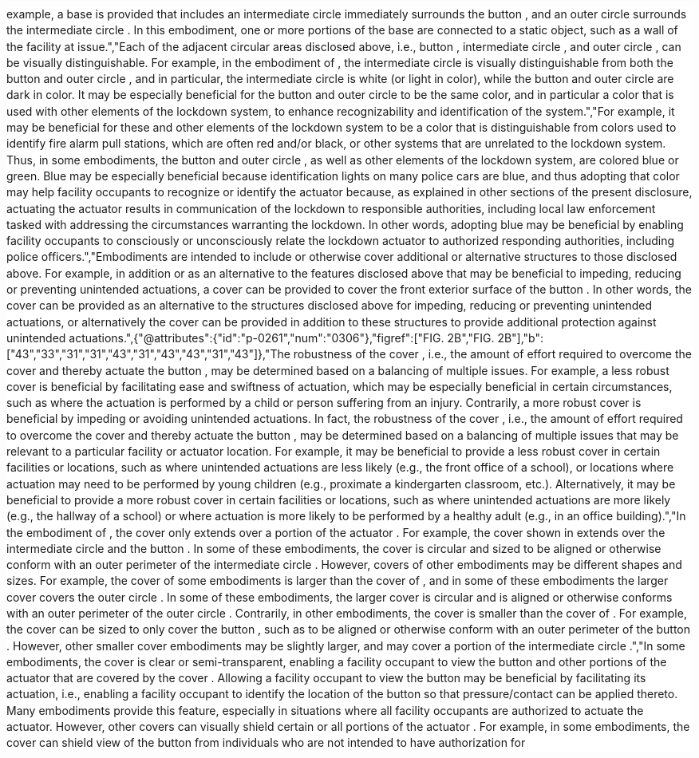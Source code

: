 example, a base is provided that includes an intermediate circle  immediately surrounds the button , and an outer circle  surrounds the intermediate circle . In this embodiment, one or more portions of the base are connected to a static object, such as a wall of the facility at issue.","Each of the adjacent circular areas disclosed above, i.e., button , intermediate circle , and outer circle , can be visually distinguishable. For example, in the embodiment of , the intermediate circle  is visually distinguishable from both the button  and outer circle , and in particular, the intermediate circle  is white (or light in color), while the button  and outer circle  are dark in color. It may be especially beneficial for the button  and outer circle  to be the same color, and in particular a color that is used with other elements of the lockdown system, to enhance recognizability and identification of the system.","For example, it may be beneficial for these and other elements of the lockdown system to be a color that is distinguishable from colors used to identify fire alarm pull stations, which are often red and\/or black, or other systems that are unrelated to the lockdown system. Thus, in some embodiments, the button  and outer circle , as well as other elements of the lockdown system, are colored blue or green. Blue may be especially beneficial because identification lights on many police cars are blue, and thus adopting that color may help facility occupants to recognize or identify the actuator  because, as explained in other sections of the present disclosure, actuating the actuator  results in communication of the lockdown to responsible authorities, including local law enforcement tasked with addressing the circumstances warranting the lockdown. In other words, adopting blue may be beneficial by enabling facility occupants to consciously or unconsciously relate the lockdown actuator  to authorized responding authorities, including police officers.","Embodiments are intended to include or otherwise cover additional or alternative structures to those disclosed above. For example, in addition or as an alternative to the features disclosed above that may be beneficial to impeding, reducing or preventing unintended actuations, a cover can be provided to cover the front exterior surface  of the button . In other words, the cover can be provided as an alternative to the structures disclosed above for impeding, reducing or preventing unintended actuations, or alternatively the cover can be provided in addition to these structures to provide additional protection against unintended actuations.",{"@attributes":{"id":"p-0261","num":"0306"},"figref":["FIG. 2B","FIG. 2B"],"b":["43","33","31","31","43","31","43","43","31","43"]},"The robustness of the cover , i.e., the amount of effort required to overcome the cover  and thereby actuate the button , may be determined based on a balancing of multiple issues. For example, a less robust cover  is beneficial by facilitating ease and swiftness of actuation, which may be especially beneficial in certain circumstances, such as where the actuation is performed by a child or person suffering from an injury. Contrarily, a more robust cover  is beneficial by impeding or avoiding unintended actuations. In fact, the robustness of the cover , i.e., the amount of effort required to overcome the cover  and thereby actuate the button , may be determined based on a balancing of multiple issues that may be relevant to a particular facility or actuator location. For example, it may be beneficial to provide a less robust cover  in certain facilities or locations, such as where unintended actuations are less likely (e.g., the front office of a school), or locations where actuation may need to be performed by young children (e.g., proximate a kindergarten classroom, etc.). Alternatively, it may be beneficial to provide a more robust cover  in certain facilities or locations, such as where unintended actuations are more likely (e.g., the hallway of a school) or where actuation is more likely to be performed by a healthy adult (e.g., in an office building).","In the embodiment of , the cover only extends over a portion of the actuator . For example, the cover  shown in  extends over the intermediate circle  and the button . In some of these embodiments, the cover  is circular and sized to be aligned or otherwise conform with an outer perimeter of the intermediate circle . However, covers of other embodiments may be different shapes and sizes. For example, the cover  of some embodiments is larger than the cover  of , and in some of these embodiments the larger cover covers the outer circle . In some of these embodiments, the larger cover is circular and is aligned or otherwise conforms with an outer perimeter of the outer circle . Contrarily, in other embodiments, the cover  is smaller than the cover of . For example, the cover can be sized to only cover the button , such as to be aligned or otherwise conform with an outer perimeter of the button . However, other smaller cover embodiments may be slightly larger, and may cover a portion of the intermediate circle .","In some embodiments, the cover  is clear or semi-transparent, enabling a facility occupant to view the button  and other portions of the actuator  that are covered by the cover . Allowing a facility occupant to view the button  may be beneficial by facilitating its actuation, i.e., enabling a facility occupant to identify the location of the button  so that pressure\/contact can be applied thereto. Many embodiments provide this feature, especially in situations where all facility occupants are authorized to actuate the actuator. However, other covers can visually shield certain or all portions of the actuator . For example, in some embodiments, the cover can shield view of the button  from individuals who are not intended to have authorization for